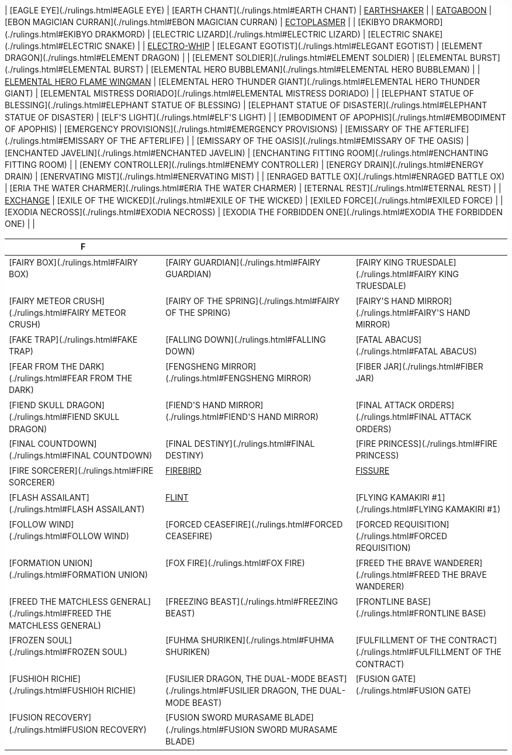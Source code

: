 | [EAGLE EYE](./rulings.html#EAGLE EYE)                        | [EARTH CHANT](./rulings.html#EARTH CHANT)                    | [EARTHSHAKER](./rulings.html#EARTHSHAKER)                    |
| [EATGABOON](./rulings.html#EATGABOON)                        | [EBON MAGICIAN CURRAN](./rulings.html#EBON MAGICIAN CURRAN)  | [ECTOPLASMER](./rulings.html#ECTOPLASMER)                    |
| [EKIBYO DRAKMORD](./rulings.html#EKIBYO DRAKMORD)            | [ELECTRIC LIZARD](./rulings.html#ELECTRIC LIZARD)            | [ELECTRIC SNAKE](./rulings.html#ELECTRIC SNAKE)              |
| [ELECTRO-WHIP](./rulings.html#ELECTRO-WHIP)                  | [ELEGANT EGOTIST](./rulings.html#ELEGANT EGOTIST)            | [ELEMENT DRAGON](./rulings.html#ELEMENT DRAGON)              |
| [ELEMENT SOLDIER](./rulings.html#ELEMENT SOLDIER)            | [ELEMENTAL BURST](./rulings.html#ELEMENTAL BURST)            | [ELEMENTAL HERO BUBBLEMAN](./rulings.html#ELEMENTAL HERO BUBBLEMAN) |
| [ELEMENTAL HERO FLAME WINGMAN](./rulings.html#7)             | [ELEMENTAL HERO THUNDER GIANT](./rulings.html#ELEMENTAL HERO THUNDER GIANT) | [ELEMENTAL MISTRESS DORIADO](./rulings.html#ELEMENTAL MISTRESS DORIADO) |
| [ELEPHANT STATUE OF BLESSING](./rulings.html#ELEPHANT STATUE OF BLESSING) | [ELEPHANT STATUE OF DISASTER](./rulings.html#ELEPHANT STATUE OF DISASTER) | [ELF'S LIGHT](./rulings.html#ELF'S LIGHT)                    |
| [EMBODIMENT OF APOPHIS](./rulings.html#EMBODIMENT OF APOPHIS) | [EMERGENCY PROVISIONS](./rulings.html#EMERGENCY PROVISIONS)  | [EMISSARY OF THE AFTERLIFE](./rulings.html#EMISSARY OF THE AFTERLIFE) |
| [EMISSARY OF THE OASIS](./rulings.html#EMISSARY OF THE OASIS) | [ENCHANTED JAVELIN](./rulings.html#ENCHANTED JAVELIN)        | [ENCHANTING FITTING ROOM](./rulings.html#ENCHANTING FITTING ROOM) |
| [ENEMY CONTROLLER](./rulings.html#ENEMY CONTROLLER)          | [ENERGY DRAIN](./rulings.html#ENERGY DRAIN)                  | [ENERVATING MIST](./rulings.html#ENERVATING MIST)            |
| [ENRAGED BATTLE OX](./rulings.html#ENRAGED BATTLE OX)        | [ERIA THE WATER CHARMER](./rulings.html#ERIA THE WATER CHARMER) | [ETERNAL REST](./rulings.html#ETERNAL REST)                  |
| [EXCHANGE](./rulings.html#EXCHANGE)                          | [EXILE OF THE WICKED](./rulings.html#EXILE OF THE WICKED)    | [EXILED FORCE](./rulings.html#EXILED FORCE)                  |
| [EXODIA NECROSS](./rulings.html#EXODIA NECROSS)              | [EXODIA THE FORBIDDEN ONE](./rulings.html#EXODIA THE FORBIDDEN ONE) |                                                              |



| F                                                            |                                                              |                                                              |
| ------------------------------------------------------------ | ------------------------------------------------------------ | ------------------------------------------------------------ |
| [FAIRY BOX](./rulings.html#FAIRY BOX)                        | [FAIRY GUARDIAN](./rulings.html#FAIRY GUARDIAN)              | [FAIRY KING TRUESDALE](./rulings.html#FAIRY KING TRUESDALE)  |
| [FAIRY METEOR CRUSH](./rulings.html#FAIRY METEOR CRUSH)      | [FAIRY OF THE SPRING](./rulings.html#FAIRY OF THE SPRING)    | [FAIRY'S HAND MIRROR](./rulings.html#FAIRY'S HAND MIRROR)    |
| [FAKE TRAP](./rulings.html#FAKE TRAP)                        | [FALLING DOWN](./rulings.html#FALLING DOWN)                  | [FATAL ABACUS](./rulings.html#FATAL ABACUS)                  |
| [FEAR FROM THE DARK](./rulings.html#FEAR FROM THE DARK)      | [FENGSHENG MIRROR](./rulings.html#FENGSHENG MIRROR)          | [FIBER JAR](./rulings.html#FIBER JAR)                        |
| [FIEND SKULL DRAGON](./rulings.html#FIEND SKULL DRAGON)      | [FIEND'S HAND MIRROR](./rulings.html#FIEND'S HAND MIRROR)    | [FINAL ATTACK ORDERS](./rulings.html#FINAL ATTACK ORDERS)    |
| [FINAL COUNTDOWN](./rulings.html#FINAL COUNTDOWN)            | [FINAL DESTINY](./rulings.html#FINAL DESTINY)                | [FIRE PRINCESS](./rulings.html#FIRE PRINCESS)                |
| [FIRE SORCERER](./rulings.html#FIRE SORCERER)                | [FIREBIRD](./rulings.html#FIREBIRD)                          | [FISSURE](./rulings.html#FISSURE)                            |
| [FLASH ASSAILANT](./rulings.html#FLASH ASSAILANT)            | [FLINT](./rulings.html#FLINT)                                | [FLYING KAMAKIRI #1](./rulings.html#FLYING KAMAKIRI #1)      |
| [FOLLOW WIND](./rulings.html#FOLLOW WIND)                    | [FORCED CEASEFIRE](./rulings.html#FORCED CEASEFIRE)          | [FORCED REQUISITION](./rulings.html#FORCED REQUISITION)      |
| [FORMATION UNION](./rulings.html#FORMATION UNION)            | [FOX FIRE](./rulings.html#FOX FIRE)                          | [FREED THE BRAVE WANDERER](./rulings.html#FREED THE BRAVE WANDERER) |
| [FREED THE MATCHLESS GENERAL](./rulings.html#FREED THE MATCHLESS GENERAL) | [FREEZING BEAST](./rulings.html#FREEZING BEAST)              | [FRONTLINE BASE](./rulings.html#FRONTLINE BASE)              |
| [FROZEN SOUL](./rulings.html#FROZEN SOUL)                    | [FUHMA SHURIKEN](./rulings.html#FUHMA SHURIKEN)              | [FULFILLMENT OF THE CONTRACT](./rulings.html#FULFILLMENT OF THE CONTRACT) |
| [FUSHIOH RICHIE](./rulings.html#FUSHIOH RICHIE)              | [FUSILIER DRAGON, THE DUAL-MODE BEAST](./rulings.html#FUSILIER DRAGON, THE DUAL-MODE BEAST) | [FUSION GATE](./rulings.html#FUSION GATE)                    |
| [FUSION RECOVERY](./rulings.html#FUSION RECOVERY)            | [FUSION SWORD MURASAME BLADE](./rulings.html#FUSION SWORD MURASAME BLADE) |                                                              |

